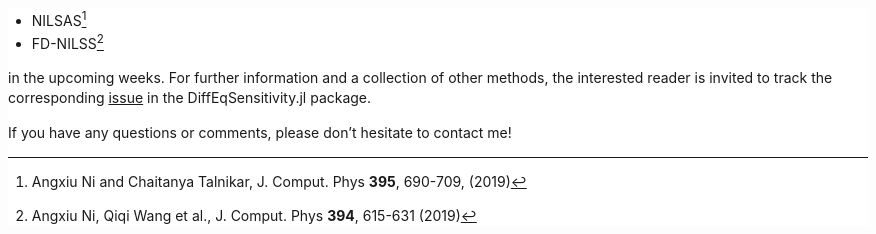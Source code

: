 *  NILSAS[^6]
*  FD-NILSS[^7]

in the upcoming weeks. For further information and a collection of other methods, the interested reader is invited to track the corresponding [issue](https://github.com/SciML/DiffEqSensitivity.jl/issues/102) in the DiffEqSensitivity.jl package.

If you have any questions or comments, please don’t hesitate to contact me!

[^1]: Frank Schäfer, Michal Kloc, et al., Mach. Learn.: Sci. Technol. **1**, 035009 (2020).
[^2]: Frank Schäfer, Pavel Sekatski, et al., Mach. Learn.: Sci. Technol. **2**, 035004 (2021).
[^3]: Chris Rackauckas, Yingbo Ma, et al., arXiv preprint arXiv:2001.04385 (2020).
[^4]: Qiqi Wang, Rui Hu, et al. J. Comput. Phys **26**, 210-224 (2014)
[^5]: Angxiu Ni and Qiqi Wang. J. Comput. Phys **347**,  56-77 (2017).
[^6]: Angxiu Ni and Chaitanya Talnikar, J. Comput. Phys **395**, 690-709, (2019)
[^7]: Angxiu Ni, Qiqi Wang et al., J. Comput. Phys **394**, 615-631 (2019)
